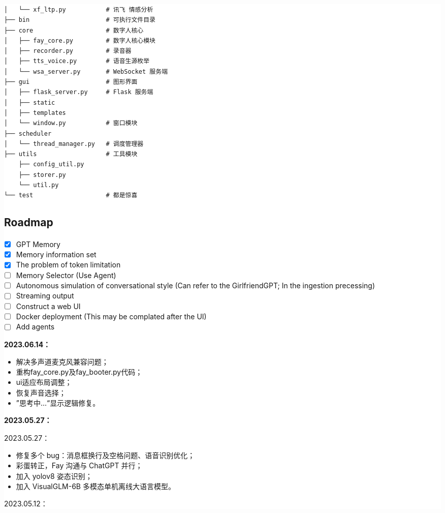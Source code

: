 ```
│   └── xf_ltp.py           # 讯飞 情感分析
├── bin                     # 可执行文件目录
├── core                    # 数字人核心
│   ├── fay_core.py         # 数字人核心模块
│   ├── recorder.py         # 录音器
│   ├── tts_voice.py        # 语音生源枚举
│   └── wsa_server.py       # WebSocket 服务端
├── gui                     # 图形界面
│   ├── flask_server.py     # Flask 服务端
│   ├── static
│   ├── templates
│   └── window.py           # 窗口模块
├── scheduler
│   └── thread_manager.py   # 调度管理器
├── utils                   # 工具模块
    ├── config_util.py      
    ├── storer.py
    └── util.py
└── test                    # 都是惊喜
```

## Roadmap

- [x] GPT Memory
- [x] Memory information set
- [x] The problem of token limitation
- [ ] Memory Selector (Use Agent)
- [ ] Autonomous simulation of conversational style (Can refer to the GirlfriendGPT; In the ingestion precessing)
- [ ] Streaming output
- [ ] Construct a web UI 
- [ ] Docker deployment (This may be complated after the UI)
- [ ] Add agents

**2023.06.14：**

+ 解决多声道麦克风兼容问题；
+ 重构fay_core.py及fay_booter.py代码；
+ ui适应布局调整；
+ 恢复声音选择；
+ ”思考中...“显示逻辑修复。

**2023.05.27：**

2023.05.27：

+ 修复多个 bug：消息框换行及空格问题、语音识别优化；
+ 彩蛋转正，Fay 沟通与 ChatGPT 并行；
+ 加入 yolov8 姿态识别；
+ 加入 VisualGLM-6B 多模态单机离线大语言模型。

2023.05.12：
